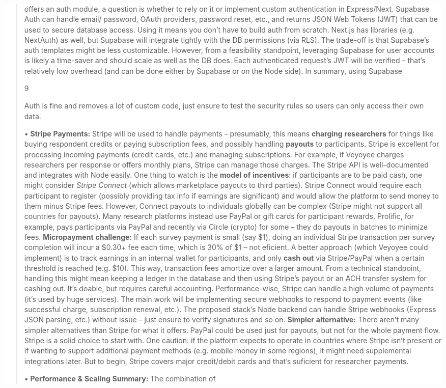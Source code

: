 > offers an auth module, a question is whether to rely on it or
> implement custom authentication in Express/Next. Supabase Auth can
> handle email/ password, OAuth providers, password reset, etc., and
> returns JSON Web Tokens (JWT) that can be used to secure database
> access. Using it means you don’t have to build auth from scratch.
> Next.js has libraries (e.g. NextAuth) as well, but Supabase will
> integrate tightly with the DB permissions (via RLS). The trade-off is
> that Supabase’s auth templates might be less customizable. However,
> from a feasibility standpoint, leveraging Supabase for user accounts
> is likely a time-saver and should scale as well as the DB does. Each
> authenticated request’s JWT will be verified – that’s relatively low
> overhead (and can be done either by Supabase or on the Node side). In
> summary, using Supabase
>
> 9
>
> Auth is fine and removes a lot of custom code, just ensure to test the
> security rules so users can only access their own data.
>
> • **Stripe** **Payments:** Stripe will be used to handle payments –
> presumably, this means **charging** **researchers** for things like
> buying respondent credits or paying subscription fees, and possibly
> handling **payouts** to participants. Stripe is excellent for
> processing incoming payments (credit cards, etc.) and managing
> subscriptions. For example, if Veyoyee charges researchers per
> response or offers monthly plans, Stripe can manage those charges. The
> Stripe API is well-documented and integrates with Node easily. One
> thing to watch is the **model** **of** **incentives**: if participants
> are to be paid cash, one might consider *Stripe* *Connect* (which
> allows marketplace payouts to third parties). Stripe Connect would
> require each participant to register (possibly providing tax info if
> earnings are significant) and would allow the platform to send money
> to them minus Stripe fees. However, Connect payouts to individuals
> globally can be complex (Stripe might not support all countries for
> payouts). Many research platforms instead use PayPal or gift cards for
> participant rewards. Prolific, for example, pays participants via
> PayPal and recently via Circle (crypto) for some – they do payouts in
> batches to minimize fees. **Micropayment** **challenge:** If each
> survey payment is small (say \$1), doing an individual Stripe
> transaction per survey completion will incur a \$0.30+ fee each time,
> which is 30% of \$1 – not eficient. A better approach (which Veyoyee
> could implement) is to track earnings in an internal wallet for
> participants, and only **cash** **out** via Stripe/PayPal when a
> certain threshold is reached (e.g. \$10). This way, transaction fees
> amortize over a larger amount. From a technical standpoint, handling
> this might mean keeping a ledger in the database and then using
> Stripe’s payout or an ACH transfer system for cashing out. It’s
> doable, but requires careful accounting. Performance-wise, Stripe can
> handle a high volume of payments (it’s used by huge services). The
> main work will be implementing secure webhooks to respond to payment
> events (like successful charge, subscription renewal, etc.). The
> proposed stack’s Node backend can handle Stripe webhooks (Express JSON
> parsing, etc.) without issue – just ensure to verify signatures and so
> on. **Simpler** **alternative:** There aren’t many simpler
> alternatives than Stripe for what it offers. PayPal could be used just
> for payouts, but not for the whole payment flow. Stripe is a solid
> choice to start with. One caution: if the platform expects to operate
> in countries where Stripe isn’t present or if wanting to support
> additional payment methods (e.g. mobile money in some regions), it
> might need supplemental integrations later. But to begin, Stripe
> covers major credit/debit cards and that’s suficient for researcher
> payments.
>
> • **Performance** **&** **Scaling** **Summary:** The combination of